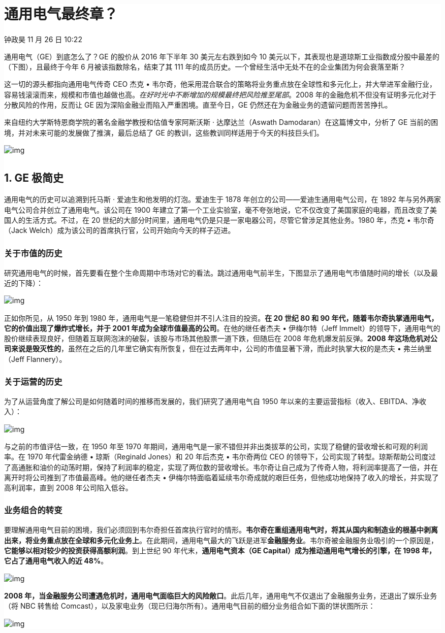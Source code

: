 # 通用电气最终章？

钟政昊 11 月 26 日 10:22

通用电气（GE）到底怎么了？GE 的股价从 2016 年下半年 30 美元左右跌到如今 10 美元以下，其表现也是道琼斯工业指数成分股中最差的（下图），且最终于今年 6 月被该指数除名，结束了其 111 年的成员历史。一个曾经生活中无处不在的企业集团为何会衰落至斯？

这一切的源头都指向通用电气传奇 CEO 杰克 • 韦尔奇，他采用混合联合的策略将业务重点放在全球性和多元化上，并大举进军金融行业，容易钱滚滚而来，规模和市值也越做也高。*在好时光中不断增加的规模最终把风险推至尾部*。2008 年的金融危机不但没有证明多元化对于分散风险的作用，反而让 GE 因为深陷金融业而陷入严重困境。直至今日，GE 仍然还在为金融业务的遗留问题而苦苦挣扎。

来自纽约大学斯特恩商学院的著名金融学教授和估值专家阿斯沃斯 · 达摩达兰（Aswath Damodaran）在这篇博文中，分析了 GE 当前的困境，并对未来可能的发展做了推演，最后总结了 GE 的教训，这些教训同样适用于今天的科技巨头们。

![img](https://rocks.wisburg.com/d0f7bbad-6d8d-4a19-b71a-420bcc46cd34)

## 1. GE 极简史

通用电气的历史可以追溯到托马斯 · 爱迪生和他发明的灯泡。爱迪生于 1878 年创立的公司——爱迪生通用电气公司，在 1892 年与另外两家电气公司合并创立了通用电气。该公司在 1900 年建立了第一个工业实验室，毫不夸张地说，它不仅改变了美国家庭的电器，而且改变了美国人的生活方式。不过，在 20 世纪的大部分时间里，通用电气仍是只是一家电器公司，尽管它曾涉足其他业务。1980 年，杰克 • 韦尔奇（Jack Welch）成为该公司的首席执行官，公司开始向今天的样子迈进。

### 关于市值的历史

研究通用电气的时候，首先要看在整个生命周期中市场对它的看法。跳过通用电气前半生，下图显示了通用电气市值随时间的增长（以及最近的下降）：

![img](https://rocks.wisburg.com/9654cf7c-95ee-4238-8efc-10d42472e7ee)

正如你所见，从 1950 年到 1980 年，通用电气是一笔稳健但并不引人注目的投资。**在 20 世纪 80 和 90 年代，随着韦尔奇执掌通用电气，它的价值出现了爆炸式增长，并于 2001 年成为全球市值最高的公司**。在他的继任者杰夫 • 伊梅尔特（Jeff Immelt）的领导下，通用电气的股价继续表现良好，但随着互联网泡沫的破裂，该股与市场其他股票一道下跌，但随后在 2008 年危机爆发前反弹。**2008 年这场危机对公司来说是毁灭性的**，虽然在之后的几年里它确实有所恢复，但在过去两年中，公司的市值显著下滑，而此时执掌大权的是杰夫 • 弗兰纳里（Jeff Flannery）。

### 关于运营的历史

为了从运营角度了解公司是如何随着时间的推移而发展的，我们研究了通用电气自 1950 年以来的主要运营指标（收入、EBITDA、净收入）：

![img](https://rocks.wisburg.com/0d10e89f-2fdc-4c54-851b-fd47454d329a)

与之前的市值评估一致，在 1950 年至 1970 年期间，通用电气是一家不错但并非出类拔萃的公司，实现了稳健的营收增长和可观的利润率。在 1970 年代雷金纳德 • 琼斯（Reginald Jones）和 20 年后杰克 • 韦尔奇两位 CEO 的领导下，公司实现了转型。琼斯帮助公司度过了高通胀和油价的动荡时期，保持了利润率的稳定，实现了两位数的营收增长。韦尔奇让自己成为了传奇人物，将利润率提高了一倍，并在离开时将公司推到了市值最高峰。他的继任者杰夫 • 伊梅尔特面临着延续韦尔奇成就的艰巨任务，但他成功地保持了收入的增长，并实现了高利润率，直到 2008 年公司陷入低谷。

### 业务组合的转变

要理解通用电气目前的困境，我们必须回到韦尔奇担任首席执行官时的情形。**韦尔奇在重组通用电气时，将其从国内和制造业的根基中剥离出来，将业务重点放在全球和多元化业务上**。在此期间，通用电气最大的飞跃是进军**金融服务业**。韦尔奇被金融服务业吸引的一个原因是，**它能够以相对较少的投资获得高额利润**。到上世纪 90 年代末，**通用电气资本（GE Capital）成为推动通用电气增长的引擎，在 1998 年，它占了通用电气收入的近 48%**。

![img](https://rocks.wisburg.com/bc5b79e8-a57f-45b9-a9ad-b47e34b4590c)

**2008 年，当金融服务公司遭遇危机时，通用电气面临巨大的风险敞口**。此后几年，通用电气不仅退出了金融服务业务，还退出了娱乐业务（将 NBC 转售给 Comcast），以及家电业务（现已归海尔所有）。通用电气目前的细分业务组合如下面的饼状图所示：

![img](https://rocks.wisburg.com/7e4254bb-54c5-494e-92a6-3969863163c6)
